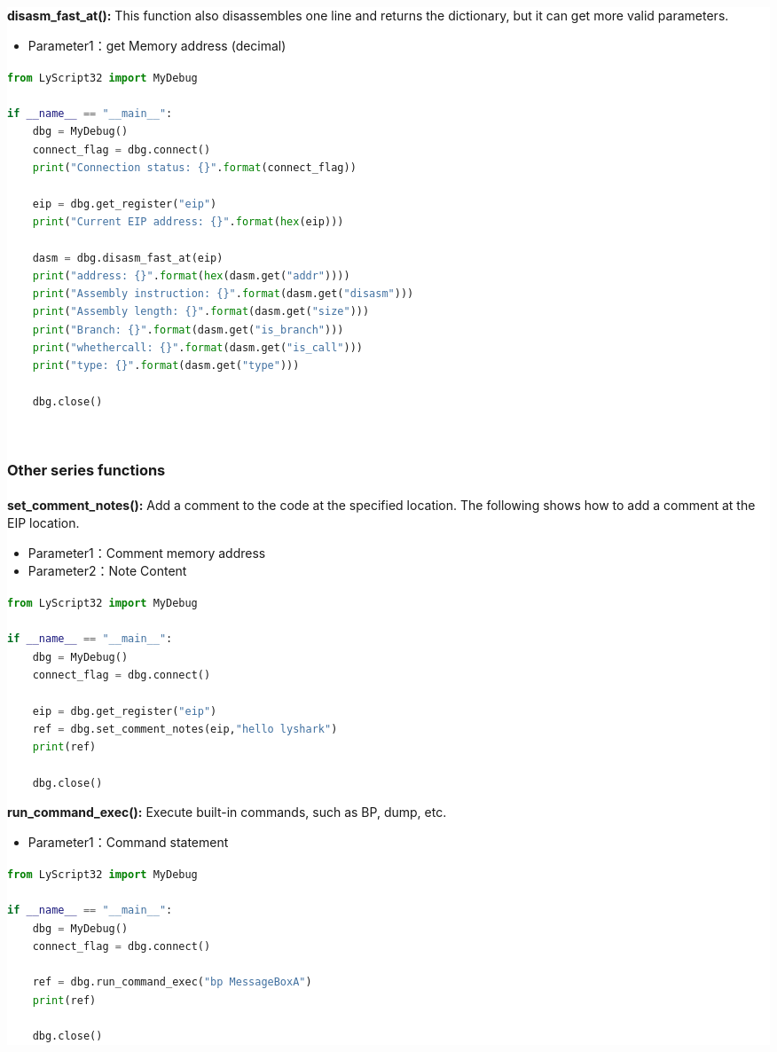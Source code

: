 **disasm_fast_at():** This function also disassembles one line and returns the dictionary, but it can get more valid parameters.

 - Parameter1：get Memory address (decimal)

```Python
from LyScript32 import MyDebug

if __name__ == "__main__":
    dbg = MyDebug()
    connect_flag = dbg.connect()
    print("Connection status: {}".format(connect_flag))

    eip = dbg.get_register("eip")
    print("Current EIP address: {}".format(hex(eip)))

    dasm = dbg.disasm_fast_at(eip)
    print("address: {}".format(hex(dasm.get("addr"))))
    print("Assembly instruction: {}".format(dasm.get("disasm")))
    print("Assembly length: {}".format(dasm.get("size")))
    print("Branch: {}".format(dasm.get("is_branch")))
    print("whethercall: {}".format(dasm.get("is_call")))
    print("type: {}".format(dasm.get("type")))

    dbg.close()
```
<br>

### Other series functions

**set_comment_notes():** Add a comment to the code at the specified location. The following shows how to add a comment at the EIP location.

 - Parameter1：Comment memory address
 - Parameter2：Note Content

```Python
from LyScript32 import MyDebug

if __name__ == "__main__":
    dbg = MyDebug()
    connect_flag = dbg.connect()

    eip = dbg.get_register("eip")
    ref = dbg.set_comment_notes(eip,"hello lyshark")
    print(ref)

    dbg.close()
```

**run_command_exec():** Execute built-in commands, such as BP, dump, etc.

 - Parameter1：Command statement

```Python
from LyScript32 import MyDebug

if __name__ == "__main__":
    dbg = MyDebug()
    connect_flag = dbg.connect()

    ref = dbg.run_command_exec("bp MessageBoxA")
    print(ref)

    dbg.close()
```
